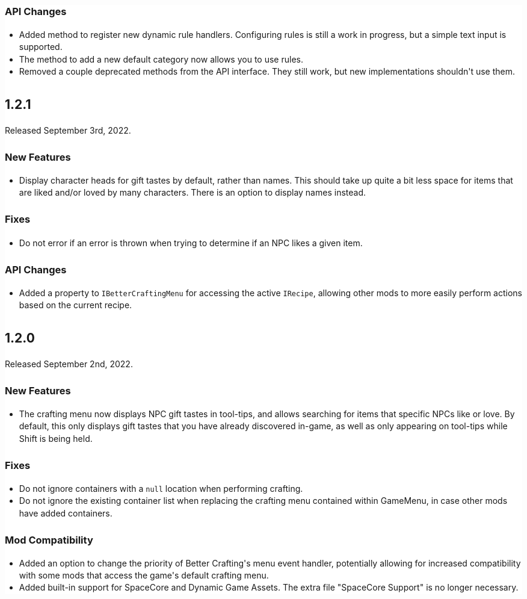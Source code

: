 ### API Changes

* Added method to register new dynamic rule handlers. Configuring rules is
  still a work in progress, but a simple text input is supported.
* The method to add a new default category now allows you to use rules.
* Removed a couple deprecated methods from the API interface. They still work,
  but new implementations shouldn't use them.


## 1.2.1
Released September 3rd, 2022.

### New Features

* Display character heads for gift tastes by default, rather than names. This
  should take up quite a bit less space for items that are liked and/or loved
  by many characters. There is an option to display names instead.

### Fixes

* Do not error if an error is thrown when trying to determine if an NPC likes
  a given item.

### API Changes

* Added a property to `IBetterCraftingMenu` for accessing the active `IRecipe`,
  allowing other mods to more easily perform actions based on the current recipe.


## 1.2.0
Released September 2nd, 2022.

### New Features

* The crafting menu now displays NPC gift tastes in tool-tips, and allows
  searching for items that specific NPCs like or love. By default, this only
  displays gift tastes that you have already discovered in-game, as well as
  only appearing on tool-tips while Shift is being held.

### Fixes

* Do not ignore containers with a `null` location when performing crafting.
* Do not ignore the existing container list when replacing the crafting menu
  contained within GameMenu, in case other mods have added containers.

### Mod Compatibility

* Added an option to change the priority of Better Crafting's menu event
  handler, potentially allowing for increased compatibility with some mods that
  access the game's default crafting menu.
* Added built-in support for SpaceCore and Dynamic Game Assets. The extra file
  "SpaceCore Support" is no longer necessary.
